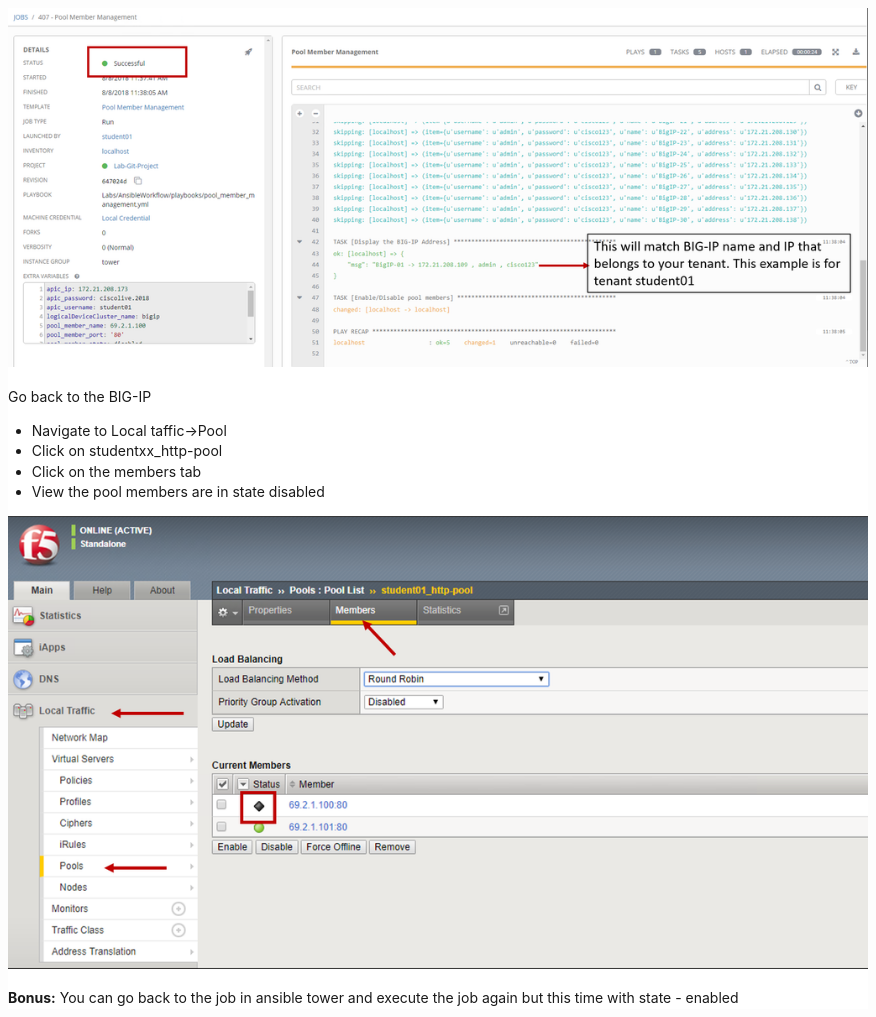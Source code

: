 ![](images/use_case_6.png)

Go back to the BIG-IP
* Navigate to Local taffic->Pool
* Click on studentxx_http-pool
* Click on the members tab
* View the pool members are in state disabled

![](images/use_case_7.png)
	
**Bonus:** You can go back to the job in ansible tower and execute the job again but this time with state - enabled

